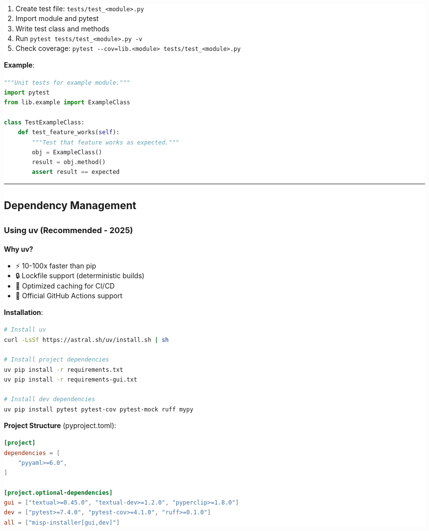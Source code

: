 1. Create test file: `tests/test_<module>.py`
2. Import module and pytest
3. Write test class and methods
4. Run `pytest tests/test_<module>.py -v`
5. Check coverage: `pytest --cov=lib.<module> tests/test_<module>.py`

**Example**:
```python
"""Unit tests for example module."""
import pytest
from lib.example import ExampleClass

class TestExampleClass:
    def test_feature_works(self):
        """Test that feature works as expected."""
        obj = ExampleClass()
        result = obj.method()
        assert result == expected
```

---

## Dependency Management

### Using uv (Recommended - 2025)

**Why uv?**
- ⚡ 10-100x faster than pip
- 🔒 Lockfile support (deterministic builds)
- 💾 Optimized caching for CI/CD
- 🎯 Official GitHub Actions support

**Installation**:
```bash
# Install uv
curl -LsSf https://astral.sh/uv/install.sh | sh

# Install project dependencies
uv pip install -r requirements.txt
uv pip install -r requirements-gui.txt

# Install dev dependencies
uv pip install pytest pytest-cov pytest-mock ruff mypy
```

**Project Structure** (pyproject.toml):
```toml
[project]
dependencies = [
    "pyyaml>=6.0",
]

[project.optional-dependencies]
gui = ["textual>=0.45.0", "textual-dev>=1.2.0", "pyperclip>=1.8.0"]
dev = ["pytest>=7.4.0", "pytest-cov>=4.1.0", "ruff>=0.1.0"]
all = ["misp-installer[gui,dev]"]
```
